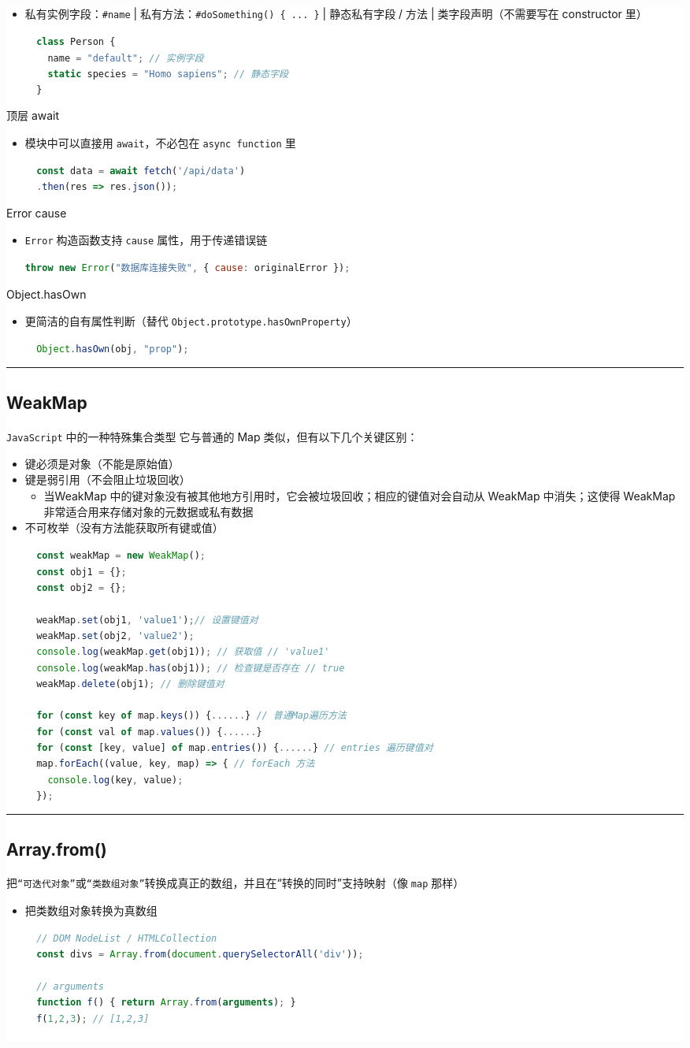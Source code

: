 - 私有实例字段：`#name` | 私有方法：`#doSomething() { ... }` | 静态私有字段 / 方法 | 类字段声明（不需要写在 constructor 里）
    ```js
      class Person {
        name = "default"; // 实例字段
        static species = "Homo sapiens"; // 静态字段
      }
    ```

顶层 await
- 模块中可以直接用 `await`，不必包在 `async function` 里
    ```js
      const data = await fetch('/api/data')
      .then(res => res.json());
    ```

Error cause
- `Error` 构造函数支持 `cause` 属性，用于传递错误链

    ```js
    throw new Error("数据库连接失败", { cause: originalError });
    ```

Object.hasOwn
- 更简洁的自有属性判断（替代 `Object.prototype.hasOwnProperty`）
    ```js
      Object.hasOwn(obj, "prop");
    ```
---
## WeakMap
`JavaScript` 中的一种特殊集合类型 它与普通的 Map 类似，但有以下几个关键区别：
- 键必须是对象（不能是原始值）
- 键是弱引用（不会阻止垃圾回收）
  - 当WeakMap 中的键对象没有被其他地方引用时，它会被垃圾回收；相应的键值对会自动从 WeakMap 中消失；这使得 WeakMap 非常适合用来存储对象的元数据或私有数据
- 不可枚举（没有方法能获取所有键或值）
    ```js
      const weakMap = new WeakMap();
      const obj1 = {};
      const obj2 = {};
  
      weakMap.set(obj1, 'value1');// 设置键值对
      weakMap.set(obj2, 'value2');
      console.log(weakMap.get(obj1)); // 获取值 // 'value1'
      console.log(weakMap.has(obj1)); // 检查键是否存在 // true
      weakMap.delete(obj1); // 删除键值对
  
      for (const key of map.keys()) {......} // 普通Map遍历方法
      for (const val of map.values()) {......}
      for (const [key, value] of map.entries()) {......} // entries 遍历键值对
      map.forEach((value, key, map) => { // forEach 方法
        console.log(key, value);
      });
    ```
---
## Array.from()
把`“可迭代对象”`或`“类数组对象”`转换成真正的数组，并且在“转换的同时”支持映射（像 `map` 那样）
- 把类数组对象转换为真数组
  ```js
    // DOM NodeList / HTMLCollection
    const divs = Array.from(document.querySelectorAll('div'));
    
    // arguments
    function f() { return Array.from(arguments); }
    f(1,2,3); // [1,2,3]
    
  ```